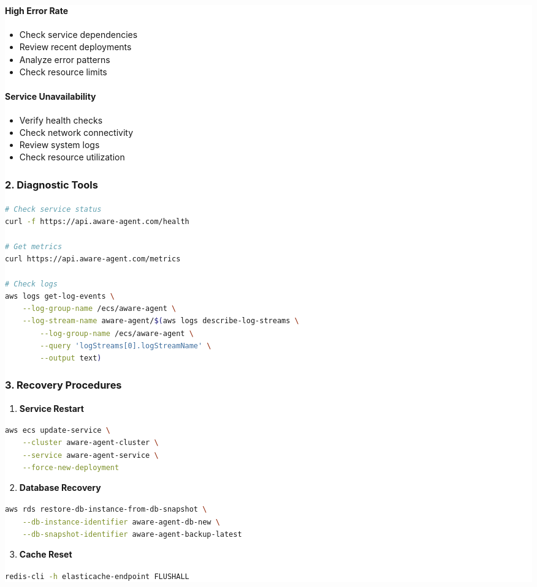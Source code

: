 #### High Error Rate
- Check service dependencies
- Review recent deployments
- Analyze error patterns
- Check resource limits

#### Service Unavailability
- Verify health checks
- Check network connectivity
- Review system logs
- Check resource utilization

### 2. Diagnostic Tools

```bash
# Check service status
curl -f https://api.aware-agent.com/health

# Get metrics
curl https://api.aware-agent.com/metrics

# Check logs
aws logs get-log-events \
    --log-group-name /ecs/aware-agent \
    --log-stream-name aware-agent/$(aws logs describe-log-streams \
        --log-group-name /ecs/aware-agent \
        --query 'logStreams[0].logStreamName' \
        --output text)
```

### 3. Recovery Procedures

1. **Service Restart**
```bash
aws ecs update-service \
    --cluster aware-agent-cluster \
    --service aware-agent-service \
    --force-new-deployment
```

2. **Database Recovery**
```bash
aws rds restore-db-instance-from-db-snapshot \
    --db-instance-identifier aware-agent-db-new \
    --db-snapshot-identifier aware-agent-backup-latest
```

3. **Cache Reset**
```bash
redis-cli -h elasticache-endpoint FLUSHALL
``` 